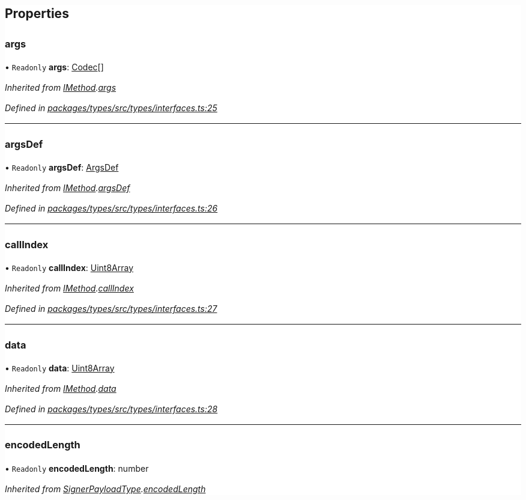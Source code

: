 ## Properties

### args

• `Readonly` **args**: [Codec](_packages_types_src_types_codec_.codec.md)[]

*Inherited from [IMethod](_packages_types_src_types_interfaces_.imethod.md).[args](_packages_types_src_types_interfaces_.imethod.md#args)*

*Defined in [packages/types/src/types/interfaces.ts:25](https://github.com/polkadot-js/api/blob/33c161f87/packages/types/src/types/interfaces.ts#L25)*

___

### argsDef

• `Readonly` **argsDef**: [ArgsDef](../modules/_packages_types_src_types_codec_.md#argsdef)

*Inherited from [IMethod](_packages_types_src_types_interfaces_.imethod.md).[argsDef](_packages_types_src_types_interfaces_.imethod.md#argsdef)*

*Defined in [packages/types/src/types/interfaces.ts:26](https://github.com/polkadot-js/api/blob/33c161f87/packages/types/src/types/interfaces.ts#L26)*

___

### callIndex

• `Readonly` **callIndex**: [Uint8Array](../classes/_packages_types_src_codec_raw_.raw.md#uint8array)

*Inherited from [IMethod](_packages_types_src_types_interfaces_.imethod.md).[callIndex](_packages_types_src_types_interfaces_.imethod.md#callindex)*

*Defined in [packages/types/src/types/interfaces.ts:27](https://github.com/polkadot-js/api/blob/33c161f87/packages/types/src/types/interfaces.ts#L27)*

___

### data

• `Readonly` **data**: [Uint8Array](../classes/_packages_types_src_codec_raw_.raw.md#uint8array)

*Inherited from [IMethod](_packages_types_src_types_interfaces_.imethod.md).[data](_packages_types_src_types_interfaces_.imethod.md#data)*

*Defined in [packages/types/src/types/interfaces.ts:28](https://github.com/polkadot-js/api/blob/33c161f87/packages/types/src/types/interfaces.ts#L28)*

___

### encodedLength

• `Readonly` **encodedLength**: number

*Inherited from [SignerPayloadType](_packages_types_src_extrinsic_signerpayload_.signerpayloadtype.md).[encodedLength](_packages_types_src_extrinsic_signerpayload_.signerpayloadtype.md#encodedlength)*
